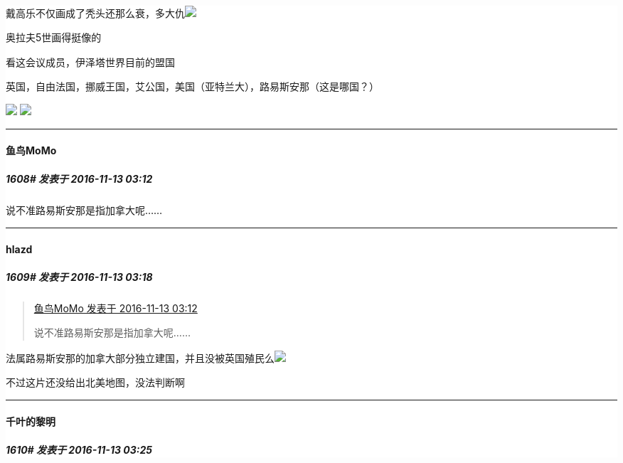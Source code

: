 


戴高乐不仅画成了秃头还那么衰，多大仇<img src="https://static.saraba1st.com/image/smiley/face/154.gif" referrerpolicy="no-referrer">

奥拉夫5世画得挺像的


看这会议成员，伊泽塔世界目前的盟国

英国，自由法国，挪威王国，艾公国，美国（亚特兰大），路易斯安那（这是哪国？）

<img src="http://ww2.sinaimg.cn/mw690/64a6d8b6gw1f9putdxw54j20m80sugqi.jpg" referrerpolicy="no-referrer">
<img src="http://ww1.sinaimg.cn/mw690/64a6d8b6gw1f9pw7756fsj20i80i8ju2.jpg" referrerpolicy="no-referrer">







-----

####  鱼鸟MoMo  
##### 1608#       发表于 2016-11-13 03:12




说不准路易斯安那是指加拿大呢……







-----

####  hlazd  
##### 1609#       发表于 2016-11-13 03:18



<blockquote><a href="httphttps://bbs.saraba1st.com/2b/forum.php?mod=redirect&amp;goto=findpost&amp;pid=34159074&amp;ptid=1336706" target="_blank">鱼鸟MoMo 发表于 2016-11-13 03:12</a>

说不准路易斯安那是指加拿大呢……</blockquote>
法属路易斯安那的加拿大部分独立建国，并且没被英国殖民么<img src="https://static.saraba1st.com/image/smiley/face/05.gif" referrerpolicy="no-referrer">

不过这片还没给出北美地图，没法判断啊







-----

####  千叶的黎明  
##### 1610#       发表于 2016-11-13 03:25



